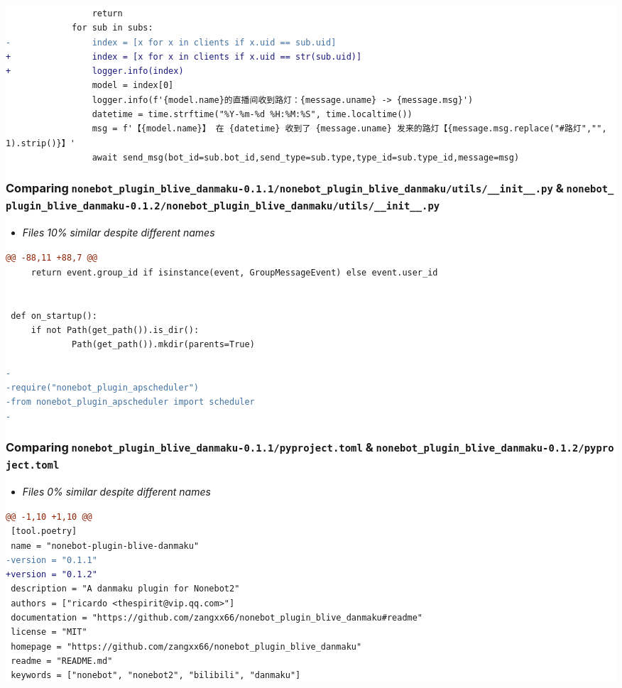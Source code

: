 ```diff
                 return
             for sub in subs:
-                index = [x for x in clients if x.uid == sub.uid]
+                index = [x for x in clients if x.uid == str(sub.uid)]
+                logger.info(index)
                 model = index[0]
                 logger.info(f'{model.name}的直播间收到路灯：{message.uname} -> {message.msg}')
                 datetime = time.strftime("%Y-%m-%d %H:%M:%S", time.localtime())
                 msg = f'【{model.name}】 在 {datetime} 收到了 {message.uname} 发来的路灯【{message.msg.replace("#路灯","", 1).strip()}】'
                 await send_msg(bot_id=sub.bot_id,send_type=sub.type,type_id=sub.type_id,message=msg)
```

### Comparing `nonebot_plugin_blive_danmaku-0.1.1/nonebot_plugin_blive_danmaku/utils/__init__.py` & `nonebot_plugin_blive_danmaku-0.1.2/nonebot_plugin_blive_danmaku/utils/__init__.py`

 * *Files 10% similar despite different names*

```diff
@@ -88,11 +88,7 @@
     return event.group_id if isinstance(event, GroupMessageEvent) else event.user_id
 
 
 def on_startup():
     if not Path(get_path()).is_dir():
             Path(get_path()).mkdir(parents=True)
 
-
-require("nonebot_plugin_apscheduler")
-from nonebot_plugin_apscheduler import scheduler 
-
```

### Comparing `nonebot_plugin_blive_danmaku-0.1.1/pyproject.toml` & `nonebot_plugin_blive_danmaku-0.1.2/pyproject.toml`

 * *Files 0% similar despite different names*

```diff
@@ -1,10 +1,10 @@
 [tool.poetry]
 name = "nonebot-plugin-blive-danmaku"
-version = "0.1.1"
+version = "0.1.2"
 description = "A danmaku plugin for Nonebot2"
 authors = ["ricardo <thespirit@vip.qq.com>"]
 documentation = "https://github.com/zangxx66/nonebot_plugin_blive_danmaku#readme"
 license = "MIT"
 homepage = "https://github.com/zangxx66/nonebot_plugin_blive_danmaku"
 readme = "README.md"
 keywords = ["nonebot", "nonebot2", "bilibili", "danmaku"]
```

